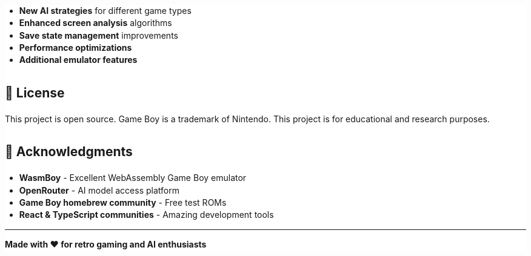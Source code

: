 - **New AI strategies** for different game types
- **Enhanced screen analysis** algorithms
- **Save state management** improvements
- **Performance optimizations**
- **Additional emulator features**

## 📄 License

This project is open source. Game Boy is a trademark of Nintendo. This project is for educational and research purposes.

## 🙏 Acknowledgments

- **WasmBoy** - Excellent WebAssembly Game Boy emulator
- **OpenRouter** - AI model access platform
- **Game Boy homebrew community** - Free test ROMs
- **React & TypeScript communities** - Amazing development tools

---

**Made with ❤️ for retro gaming and AI enthusiasts** 
